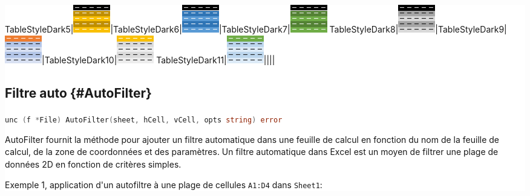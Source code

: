 TableStyleDark5|<img src="../images/table_style/dark/5.png" width="61">|TableStyleDark6|<img src="../images/table_style/dark/6.png" width="61">|TableStyleDark7|<img src="../images/table_style/dark/7.png" width="61">
TableStyleDark8|<img src="../images/table_style/dark/8.png" width="61">|TableStyleDark9|<img src="../images/table_style/dark/9.png" width="61">|TableStyleDark10|<img src="../images/table_style/dark/10.png" width="61">
TableStyleDark11|<img src="../images/table_style/dark/11.png" width="61">||||

## Filtre auto {#AutoFilter}

```go
unc (f *File) AutoFilter(sheet, hCell, vCell, opts string) error
```

AutoFilter fournit la méthode pour ajouter un filtre automatique dans une feuille de calcul en fonction du nom de la feuille de calcul, de la zone de coordonnées et des paramètres. Un filtre automatique dans Excel est un moyen de filtrer une plage de données 2D en fonction de critères simples.

Exemple 1, application d'un autofiltre à une plage de cellules `A1:D4` dans `Sheet1`:
